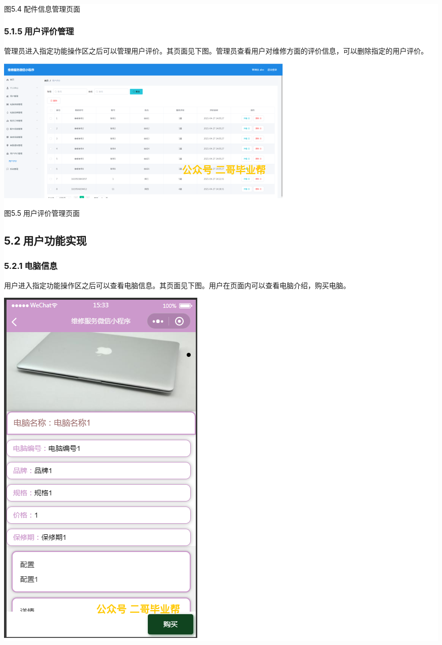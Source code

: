图5.4 配件信息管理页面
### 5.1.5 用户评价管理
管理员进入指定功能操作区之后可以管理用户评价。其页面见下图。管理员查看用户对维修方面的评价信息，可以删除指定的用户评价。

![](/md/blog.018.png)

图5.5 用户评价管理页面
## 5.2 用户功能实现
### 5.2.1 电脑信息
用户进入指定功能操作区之后可以查看电脑信息。其页面见下图。用户在页面内可以查看电脑介绍，购买电脑。

![](/md/blog.019.png)
